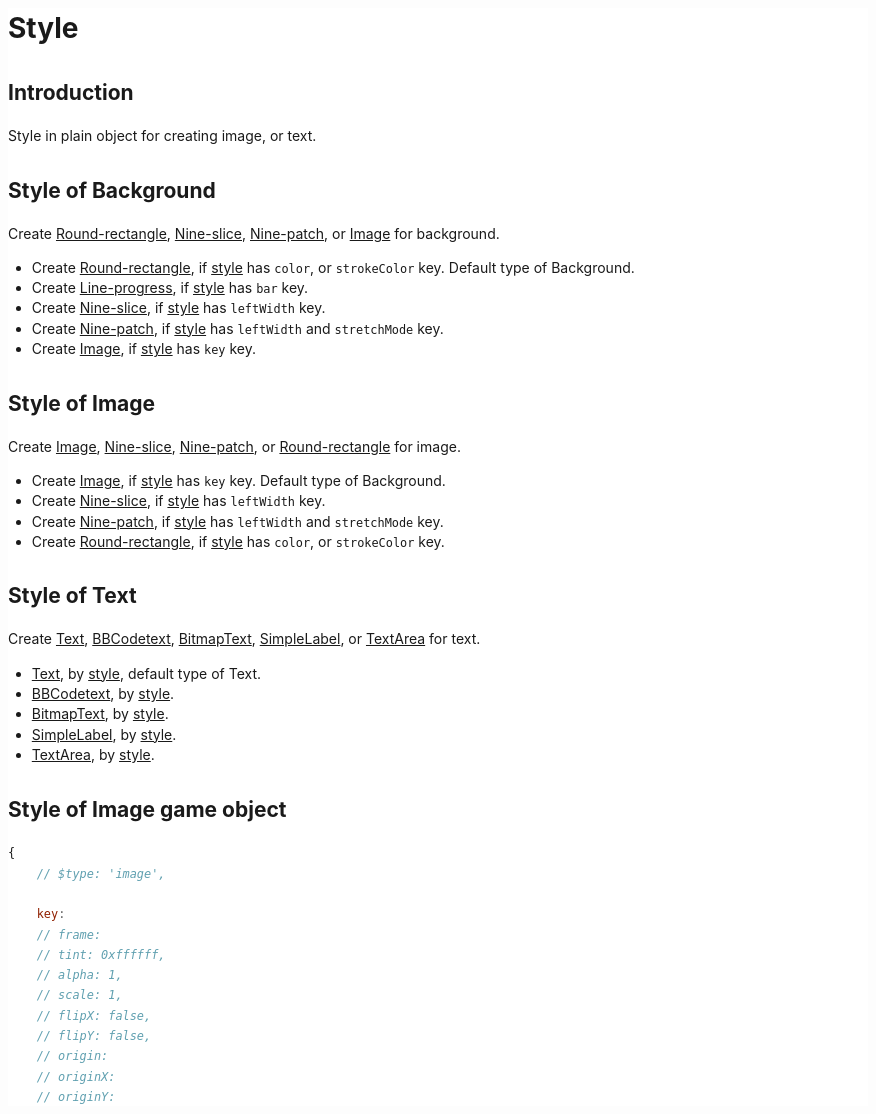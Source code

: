# Style

## Introduction

Style in plain object for creating image, or text.

## Style of Background

Create [Round-rectangle](shape-roundrectangle.md), [Nine-slice](nineslice.md), [Nine-patch](ninepatch.md), or [Image](image.md) for background.

- Create [Round-rectangle](shape-roundrectangle.md), if [style](ui-style.md#style-of-round-rectangle) has `color`, or `strokeColor` key. Default type of Background.
- Create [Line-progress](shape-lineprogress.md), if [style](ui-style.md#style-of-bar-rectangle) has `bar` key.
- Create [Nine-slice](nineslice.md), if [style](ui-style.md#style-of-nine-slice) has `leftWidth` key.
- Create [Nine-patch](ninepatch.md), if [style](ui-style.md#style-of-nine-patch) has `leftWidth` and `stretchMode` key.
- Create [Image](image.md), if [style](ui-style.md#style-of-image-game-object) has `key` key.

## Style of Image

Create [Image](image.md), [Nine-slice](nineslice.md), [Nine-patch](ninepatch.md), or [Round-rectangle](shape-roundrectangle.md) for image.

- Create [Image](image.md), if [style](ui-style.md#style-of-image-game-object) has `key` key. Default type of Background.
- Create [Nine-slice](nineslice.md), if [style](ui-style.md#style-of-nine-slice) has `leftWidth` key.
- Create [Nine-patch](ninepatch.md), if [style](ui-style.md#style-of-nine-patch) has `leftWidth` and `stretchMode` key.
- Create [Round-rectangle](shape-roundrectangle.md), if [style](ui-style.md#style-of-round-rectangle) has `color`, or `strokeColor` key.

## Style of Text

Create [Text](text.md), [BBCodetext](bbcodetext.md), [BitmapText](bitmaptext.md), [SimpleLabel](ui-simplelabel.md), or [TextArea](ui-textarea.md) for text.

- [Text](text.md), by [style](ui-style.md#style-of-text-game-object), default type of Text.
- [BBCodetext](bbcodetext.md), by [style](ui-style.md#style-of-bbcodetext).
- [BitmapText](bitmaptext.md), by [style](ui-style.md#style-of-bitmaptext).
- [SimpleLabel](ui-simplelabel.md), by [style](ui-style.md#style-of-simplelabel).
- [TextArea](ui-textarea.md), by [style](ui-style.md#style-of-textarea).

## Style of Image game object

```javascript
{
    // $type: 'image',

    key:
    // frame:
    // tint: 0xffffff,
    // alpha: 1,
    // scale: 1,
    // flipX: false,
    // flipY: false,
    // origin:
    // originX: 
    // originY:
```
